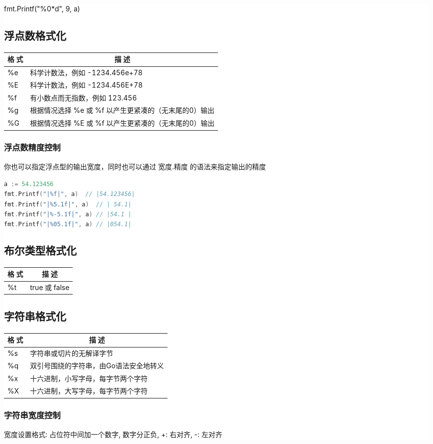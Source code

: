 fmt.Printf("%0*d", 9, a)

## 浮点数格式化

| 格 式 | 描 述                                                 |
| ----- | ----------------------------------------------------- |
| %e    | 科学计数法，例如 -1234.456e+78                        |
| %E    | 科学计数法，例如 -1234.456E+78                        |
| %f    | 有小数点而无指数，例如 123.456                        |
| %g    | 根据情况选择 %e 或 %f 以产生更紧凑的（无末尾的0）输出 |
| %G    | 根据情况选择 %E 或 %f 以产生更紧凑的（无末尾的0）输出 |

### 浮点数精度控制

你也可以指定浮点型的输出宽度，同时也可以通过 宽度.精度 的语法来指定输出的精度

```go
a := 54.123456
fmt.Printf("|%f|", a)  // |54.123456|
fmt.Printf("|%5.1f|", a)  // | 54.1|
fmt.Printf("|%-5.1f|", a) // |54.1 |
fmt.Printf("|%05.1f|", a) // |054.1|
```



## 布尔类型格式化

| 格 式 | 描 述         |
| ----- | ------------- |
| %t    | true 或 false |



## 字符串格式化

| 格 式 | 描 述                                  |
| ----- | -------------------------------------- |
| %s    | 字符串或切片的无解译字节               |
| %q    | 双引号围绕的字符串，由Go语法安全地转义 |
| %x    | 十六进制，小写字母，每字节两个字符     |
| %X    | 十六进制，大写字母，每字节两个字符     |

### 字符串宽度控制

宽度设置格式: 占位符中间加一个数字, 数字分正负, +: 右对齐, -: 左对齐
